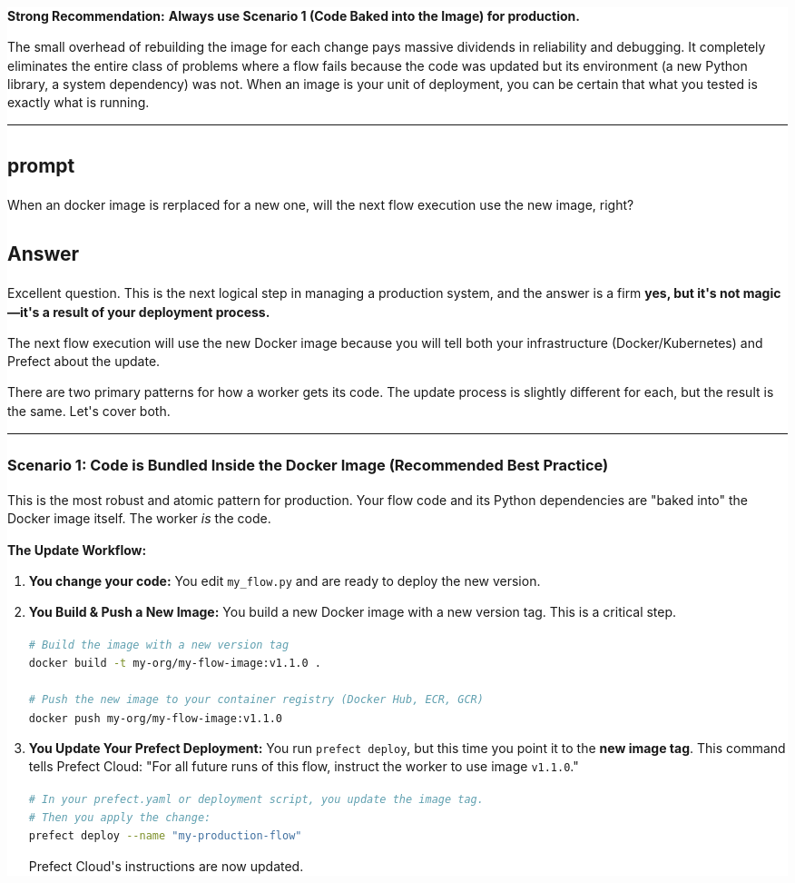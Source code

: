 **Strong Recommendation:** **Always use Scenario 1 (Code Baked into the Image) for production.**

The small overhead of rebuilding the image for each change pays massive dividends in reliability and debugging. It completely eliminates the entire class of problems where a flow fails because the code was updated but its environment (a new Python library, a system dependency) was not. When an image is your unit of deployment, you can be certain that what you tested is exactly what is running.  

---  

## prompt
When an docker image is rerplaced for a new one,  will the next flow execution use the new image, right?

## Answer
Excellent question. This is the next logical step in managing a production system, and the answer is a firm **yes, but it's not magic—it's a result of your deployment process.**

The next flow execution will use the new Docker image because you will tell both your infrastructure (Docker/Kubernetes) and Prefect about the update.

There are two primary patterns for how a worker gets its code. The update process is slightly different for each, but the result is the same. Let's cover both.

---

### Scenario 1: Code is Bundled Inside the Docker Image (Recommended Best Practice)

This is the most robust and atomic pattern for production. Your flow code and its Python dependencies are "baked into" the Docker image itself. The worker *is* the code.

**The Update Workflow:**

1.  **You change your code:** You edit `my_flow.py` and are ready to deploy the new version.

2.  **You Build & Push a New Image:** You build a new Docker image with a new version tag. This is a critical step.
    ```bash
    # Build the image with a new version tag
    docker build -t my-org/my-flow-image:v1.1.0 .

    # Push the new image to your container registry (Docker Hub, ECR, GCR)
    docker push my-org/my-flow-image:v1.1.0
    ```

3.  **You Update Your Prefect Deployment:** You run `prefect deploy`, but this time you point it to the **new image tag**. This command tells Prefect Cloud: "For all future runs of this flow, instruct the worker to use image `v1.1.0`."
    ```bash
    # In your prefect.yaml or deployment script, you update the image tag.
    # Then you apply the change:
    prefect deploy --name "my-production-flow"
    ```
    Prefect Cloud's instructions are now updated.
